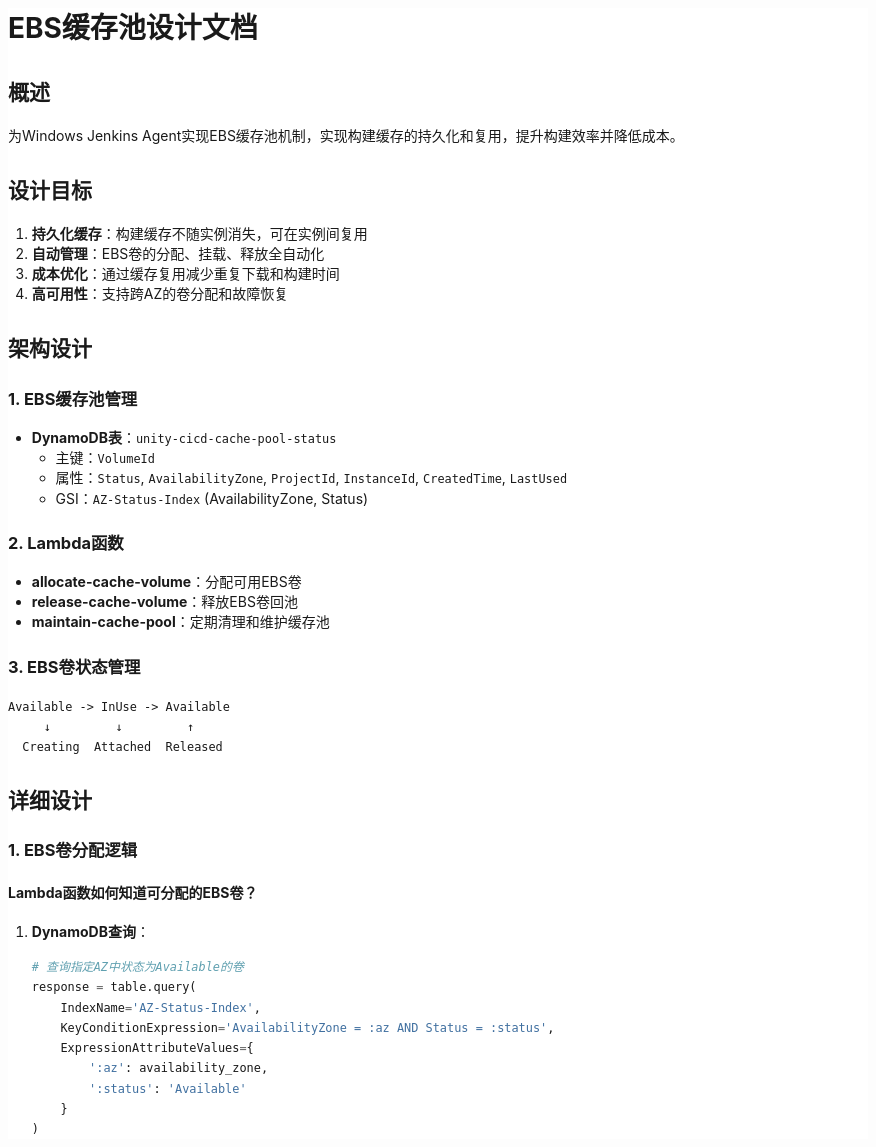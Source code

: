 # EBS缓存池设计文档

## 概述
为Windows Jenkins Agent实现EBS缓存池机制，实现构建缓存的持久化和复用，提升构建效率并降低成本。

## 设计目标
1. **持久化缓存**：构建缓存不随实例消失，可在实例间复用
2. **自动管理**：EBS卷的分配、挂载、释放全自动化
3. **成本优化**：通过缓存复用减少重复下载和构建时间
4. **高可用性**：支持跨AZ的卷分配和故障恢复

## 架构设计

### 1. EBS缓存池管理
- **DynamoDB表**：`unity-cicd-cache-pool-status`
  - 主键：`VolumeId`
  - 属性：`Status`, `AvailabilityZone`, `ProjectId`, `InstanceId`, `CreatedTime`, `LastUsed`
  - GSI：`AZ-Status-Index` (AvailabilityZone, Status)

### 2. Lambda函数
- **allocate-cache-volume**：分配可用EBS卷
- **release-cache-volume**：释放EBS卷回池
- **maintain-cache-pool**：定期清理和维护缓存池

### 3. EBS卷状态管理
```
Available -> InUse -> Available
     ↓         ↓         ↑
  Creating  Attached  Released
```

## 详细设计

### 1. EBS卷分配逻辑

#### Lambda函数如何知道可分配的EBS卷？
1. **DynamoDB查询**：
   ```python
   # 查询指定AZ中状态为Available的卷
   response = table.query(
       IndexName='AZ-Status-Index',
       KeyConditionExpression='AvailabilityZone = :az AND Status = :status',
       ExpressionAttributeValues={
           ':az': availability_zone,
           ':status': 'Available'
       }
   )
   ```
